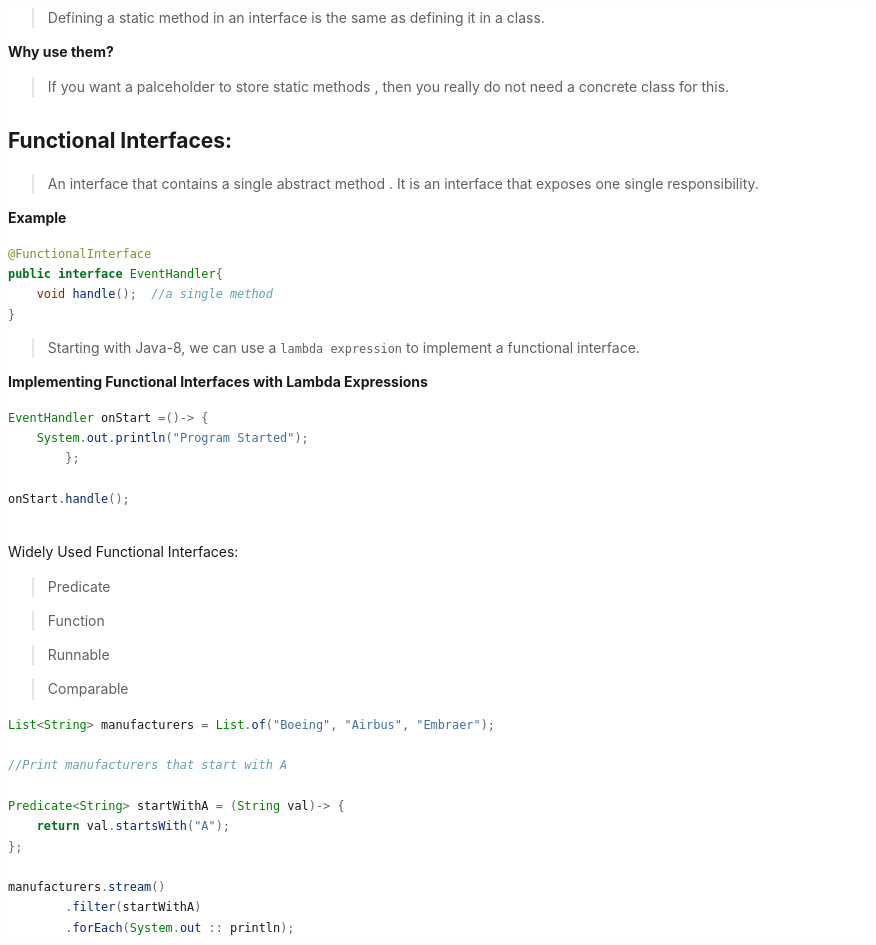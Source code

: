 > Defining a static method in an interface is the same as defining it 
> in a class.

**Why use them?**
> If you want a palceholder to store static methods , then you really do not need a 
> concrete class for this. 

 

Functional Interfaces:
--
> An interface that contains a single abstract method . 
> It is an interface that exposes one single responsibility. 

**Example** 
````java
@FunctionalInterface
public interface EventHandler{
    void handle();  //a single method 
}
````

> Starting with Java-8, we can use a `lambda expression` to implement a functional interface.

**Implementing Functional Interfaces with Lambda Expressions**

````java
EventHandler onStart =()-> {
    System.out.println("Program Started");
        };

onStart.handle();
        
````

Widely Used Functional Interfaces:

> Predicate<T>

> Function<T>

> Runnable

> Comparable<T>

````java
List<String> manufacturers = List.of("Boeing", "Airbus", "Embraer");

//Print manufacturers that start with A

Predicate<String> startWithA = (String val)-> {
    return val.startsWith("A");
};

manufacturers.stream()
        .filter(startWithA)
        .forEach(System.out :: println);
````

